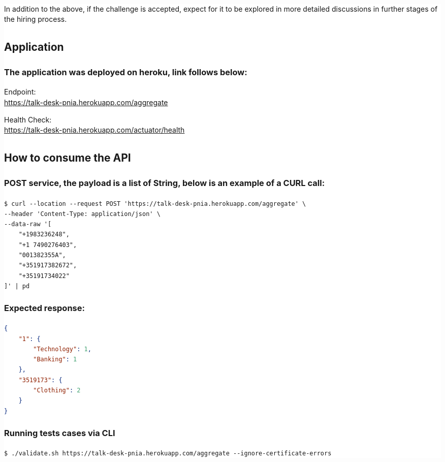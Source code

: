 In addition to the above, if the challenge is accepted, expect for it to be
explored in more detailed discussions in further stages of the hiring process.


## Application
### The application was deployed on heroku, link follows below:

Endpoint: <br />
https://talk-desk-pnia.herokuapp.com/aggregate

Health Check:<br />
https://talk-desk-pnia.herokuapp.com/actuator/health

## How to consume the API
### POST service, the payload is a list of String, below is an example of a CURL call:

```shell
$ curl --location --request POST 'https://talk-desk-pnia.herokuapp.com/aggregate' \
--header 'Content-Type: application/json' \
--data-raw '[
    "+1983236248",
    "+1 7490276403",
    "001382355A",
    "+351917382672",
    "+35191734022"
]' | pd
```

### Expected response:

```json
{
    "1": {
        "Technology": 1,
        "Banking": 1
    },
    "3519173": {
        "Clothing": 2
    }
}
```

### Running tests cases via CLI

```shell
$ ./validate.sh https://talk-desk-pnia.herokuapp.com/aggregate --ignore-certificate-errors
```



